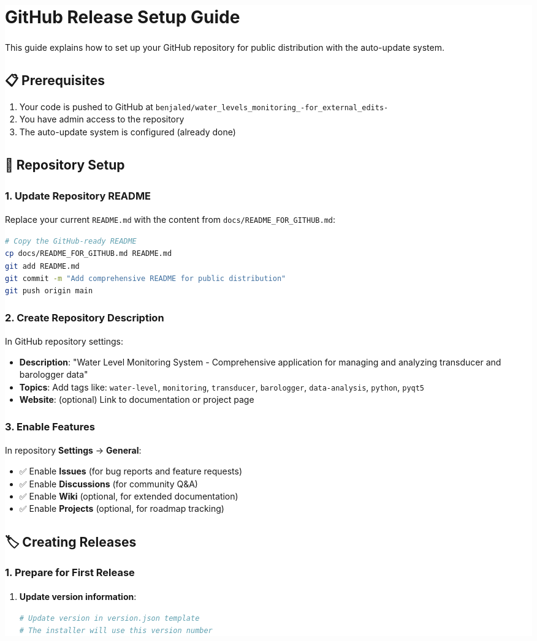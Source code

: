 # GitHub Release Setup Guide

This guide explains how to set up your GitHub repository for public distribution with the auto-update system.

## 📋 Prerequisites

1. Your code is pushed to GitHub at `benjaled/water_levels_monitoring_-for_external_edits-`
2. You have admin access to the repository
3. The auto-update system is configured (already done)

## 🔧 Repository Setup

### 1. Update Repository README

Replace your current `README.md` with the content from `docs/README_FOR_GITHUB.md`:

```bash
# Copy the GitHub-ready README
cp docs/README_FOR_GITHUB.md README.md
git add README.md
git commit -m "Add comprehensive README for public distribution"
git push origin main
```

### 2. Create Repository Description

In GitHub repository settings:
- **Description**: "Water Level Monitoring System - Comprehensive application for managing and analyzing transducer and barologger data"
- **Topics**: Add tags like: `water-level`, `monitoring`, `transducer`, `barologger`, `data-analysis`, `python`, `pyqt5`
- **Website**: (optional) Link to documentation or project page

### 3. Enable Features

In repository **Settings** → **General**:
- ✅ Enable **Issues** (for bug reports and feature requests)
- ✅ Enable **Discussions** (for community Q&A)
- ✅ Enable **Wiki** (optional, for extended documentation)
- ✅ Enable **Projects** (optional, for roadmap tracking)

## 🏷️ Creating Releases

### 1. Prepare for First Release

1. **Update version information**:
   ```bash
   # Update version in version.json template
   # The installer will use this version number
   ```
